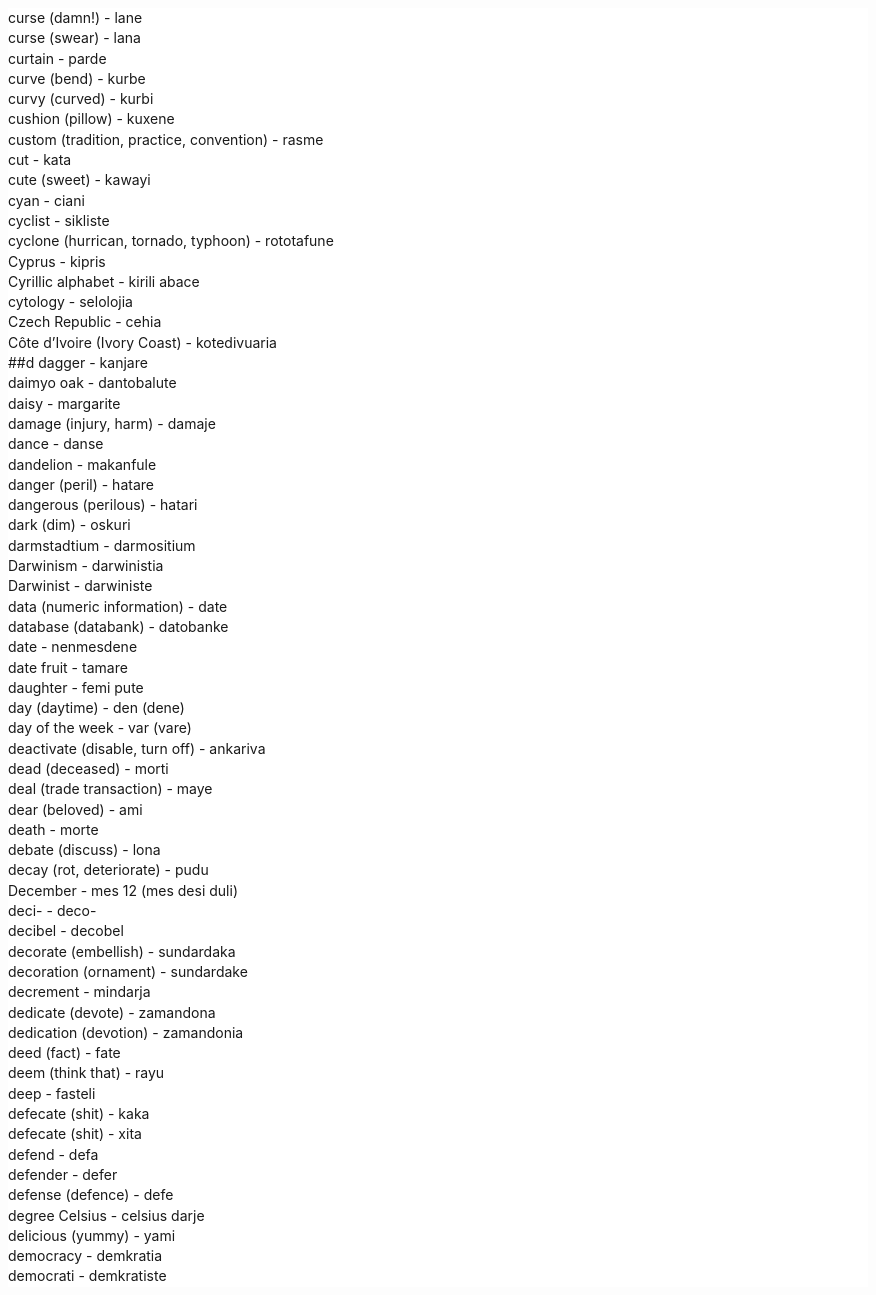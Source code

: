 curse (damn!) - lane  
curse (swear) - lana  
curtain - parde  
curve (bend) - kurbe  
curvy (curved) - kurbi  
cushion (pillow) - kuxene  
custom (tradition, practice, convention) - rasme  
cut - kata  
cute (sweet) - kawayi  
cyan - ciani  
cyclist - sikliste  
cyclone (hurrican, tornado, typhoon) - rototafune  
Cyprus - kipris  
Cyrillic alphabet - kirili abace  
cytology - selolojia  
Czech Republic - cehia  
Côte d’Ivoire (Ivory Coast) - kotedivuaria  
##d
dagger - kanjare  
daimyo oak - dantobalute  
daisy - margarite  
damage (injury, harm) - damaje  
dance - danse  
dandelion - makanfule  
danger (peril) - hatare  
dangerous (perilous) - hatari  
dark (dim) - oskuri  
darmstadtium - darmositium  
Darwinism - darwinistia  
Darwinist - darwiniste  
data (numeric information) - date  
database (databank) - datobanke  
date - nenmesdene  
date fruit - tamare  
daughter - femi pute  
day (daytime) - den (dene)  
day of the week - var (vare)  
deactivate (disable, turn off) - ankariva  
dead (deceased) - morti  
deal (trade transaction) - maye  
dear (beloved) - ami  
death - morte  
debate (discuss) - lona  
decay (rot, deteriorate) - pudu  
December - mes 12 (mes desi duli)  
deci- - deco-  
decibel - decobel  
decorate (embellish) - sundardaka  
decoration (ornament) - sundardake  
decrement - mindarja  
dedicate (devote) - zamandona  
dedication (devotion) - zamandonia  
deed (fact) - fate  
deem (think that) - rayu  
deep - fasteli  
defecate (shit) - kaka  
defecate (shit) - xita  
defend - defa  
defender - defer  
defense (defence) - defe  
degree Celsius - celsius darje  
delicious (yummy) - yami  
democracy - demkratia  
democrati - demkratiste  